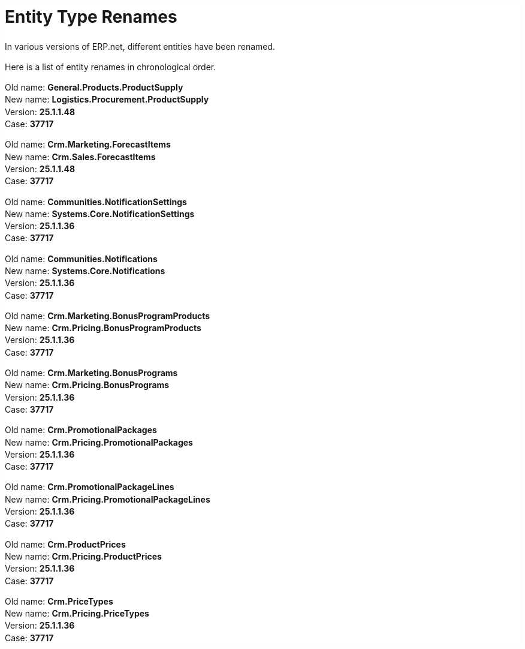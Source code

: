 ﻿# Entity Type Renames

In various versions of ERP.net, different entities have been renamed.  

Here is a list of entity renames in chronological order.  


Old name: **General.Products.ProductSupply**  
New name: **Logistics.Procurement.ProductSupply**  
Version: **25.1.1.48**  
Case: **37717**  

Old name: **Crm.Marketing.ForecastItems**  
New name: **Crm.Sales.ForecastItems**  
Version: **25.1.1.48**  
Case: **37717**  

Old name: **Communities.NotificationSettings**  
New name: **Systems.Core.NotificationSettings**  
Version: **25.1.1.36**  
Case: **37717**  

Old name: **Communities.Notifications**  
New name: **Systems.Core.Notifications**  
Version: **25.1.1.36**  
Case: **37717**  

Old name: **Crm.Marketing.BonusProgramProducts**  
New name: **Crm.Pricing.BonusProgramProducts**  
Version: **25.1.1.36**  
Case: **37717**  

Old name: **Crm.Marketing.BonusPrograms**  
New name: **Crm.Pricing.BonusPrograms**  
Version: **25.1.1.36**  
Case: **37717**  

Old name: **Crm.PromotionalPackages**  
New name: **Crm.Pricing.PromotionalPackages**  
Version: **25.1.1.36**  
Case: **37717**  

Old name: **Crm.PromotionalPackageLines**  
New name: **Crm.Pricing.PromotionalPackageLines**  
Version: **25.1.1.36**  
Case: **37717**  

Old name: **Crm.ProductPrices**  
New name: **Crm.Pricing.ProductPrices**  
Version: **25.1.1.36**  
Case: **37717**  

Old name: **Crm.PriceTypes**  
New name: **Crm.Pricing.PriceTypes**  
Version: **25.1.1.36**  
Case: **37717**  
